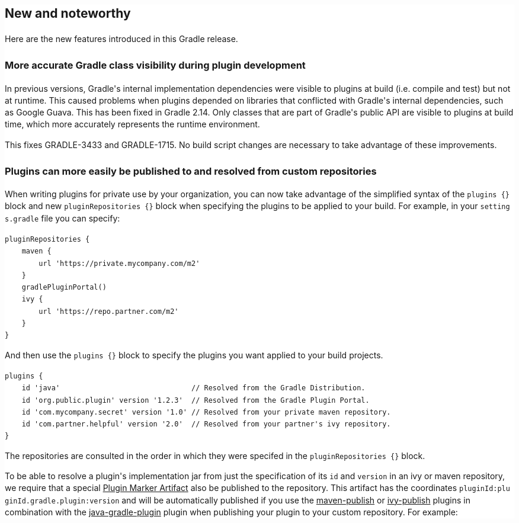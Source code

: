 ## New and noteworthy

Here are the new features introduced in this Gradle release.



### More accurate Gradle class visibility during plugin development

In previous versions, Gradle's internal implementation dependencies were visible to plugins at build (i.e. compile and test) but not at runtime.
This caused problems when plugins depended on libraries that conflicted with Gradle's internal dependencies, such as Google Guava.
This has been fixed in Gradle 2.14.
Only classes that are part of Gradle's public API are visible to plugins at build time, which more accurately represents the runtime environment.

This fixes GRADLE-3433 and GRADLE-1715.
No build script changes are necessary to take advantage of these improvements.

### Plugins can more easily be published to and resolved from custom repositories

When writing plugins for private use by your organization, you can now take advantage of the simplified syntax of the `plugins {}` block and 
new `pluginRepositories {}` block when specifying the plugins to be applied to your build. For example, in your `settings.gradle` file you
can specify:

    pluginRepositories {
        maven {
            url 'https://private.mycompany.com/m2'
        }
        gradlePluginPortal()
        ivy {
            url 'https://repo.partner.com/m2'
        }
    }
    
And then use the `plugins {}` block to specify the plugins you want applied to your build projects.

    plugins {
        id 'java'                               // Resolved from the Gradle Distribution.
        id 'org.public.plugin' version '1.2.3'  // Resolved from the Gradle Plugin Portal.
        id 'com.mycompany.secret' version '1.0' // Resolved from your private maven repository.
        id 'com.partner.helpful' version '2.0'  // Resolved from your partner's ivy repository.
    }

The repositories are consulted in the order in which they were specifed in the `pluginRepositories {}` block.

To be able to resolve a plugin's implementation jar from just the specification of its `id` and `version` in an ivy or maven
repository, we require that a special [Plugin Marker Artifact](userguide/plugins.html#sec:plugin_markers) also be published to
the repository. This artifact has the coordinates `pluginId:pluginId.gradle.plugin:version` and will be automatically published
if you use the [maven-publish](userguide/publishing_maven.html) or [ivy-publish](userguide/publishing_ivy.html) plugins in
combination with the [java-gradle-plugin](userguide/javaGradle_plugin.html) plugin when publishing your plugin to your custom
repository. For example:
